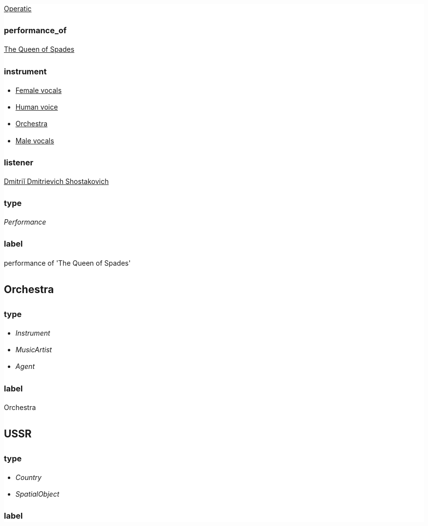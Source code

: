 
[Operatic](#Operatic)

### performance_of


[The Queen of Spades](#The-Queen-of-Spades)

### instrument

 - [Female vocals](#Female-vocals)

 - [Human voice](#Human-voice)

 - [Orchestra](#Orchestra)

 - [Male vocals](#Male-vocals)

### listener


[Dmitriĭ Dmitrievich Shostakovich](#Dmitriĭ-Dmitrievich-Shostakovich)

### type


*Performance*

### label


performance of 'The Queen of Spades'

## Orchestra

### type

 - *Instrument*

 - *MusicArtist*

 - *Agent*

### label


Orchestra

## USSR

### type

 - *Country*

 - *SpatialObject*

### label
